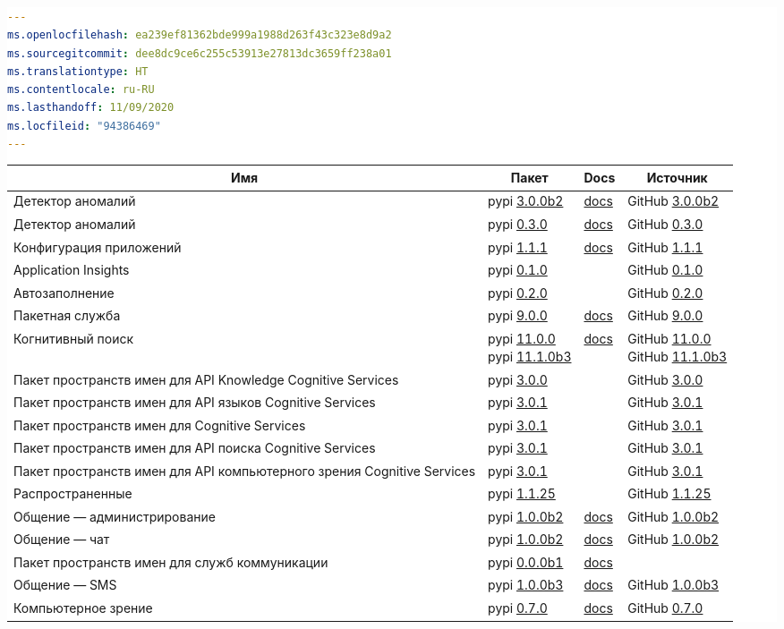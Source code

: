 ```yaml
---
ms.openlocfilehash: ea239ef81362bde999a1988d263f43c323e8d9a2
ms.sourcegitcommit: dee8dc9ce6c255c53913e27813dc3659ff238a01
ms.translationtype: HT
ms.contentlocale: ru-RU
ms.lasthandoff: 11/09/2020
ms.locfileid: "94386469"
---
```

| Имя | Пакет | Docs | Источник |
| ---- | ------- | ---- | ------ |
| Детектор аномалий | pypi [3.0.0b2](https://pypi.org/project/azure-ai-anomalydetector/3.0.0b2) | [docs](/python/api/overview/azure/ai-anomalydetector-readme-pre/) | GitHub [3.0.0b2](https://github.com/Azure/azure-sdk-for-python/tree/azure-ai-anomalydetector_3.0.0b2/sdk/anomalydetector/azure-ai-anomalydetector/) |
| Детектор аномалий | pypi [0.3.0](https://pypi.org/project/azure-cognitiveservices-anomalydetector/0.3.0) | [docs](/python/api/overview/azure/cognitiveservices-anomalydetector-readme/) | GitHub [0.3.0](https://github.com/Azure/azure-sdk-for-python/tree/azure-cognitiveservices-anomalydetector_0.3.0/sdk/cognitiveservices/azure-cognitiveservices-anomalydetector/) |
| Конфигурация приложений | pypi [1.1.1](https://pypi.org/project/azure-appconfiguration/1.1.1) | [docs](/python/api/overview/azure/appconfiguration-readme/) | GitHub [1.1.1](https://github.com/Azure/azure-sdk-for-python/tree/azure-appconfiguration_1.1.1/sdk/appconfiguration/azure-appconfiguration/) |
| Application Insights | pypi [0.1.0](https://pypi.org/project/azure-applicationinsights/0.1.0) |  | GitHub [0.1.0](https://github.com/Azure/azure-sdk-for-python/tree/azure-applicationinsights_0.1.0/azure-applicationinsights) |
| Автозаполнение | pypi [0.2.0](https://pypi.org/project/azure-cognitiveservices-search-autosuggest/0.2.0) |  | GitHub [0.2.0](https://github.com/Azure/azure-sdk-for-python/tree/azure-cognitiveservices-search-autosuggest_0.2.0/sdk/cognitiveservices/azure-cognitiveservices-search-autosuggest/) |
| Пакетная служба | pypi [9.0.0](https://pypi.org/project/azure-batch/9.0.0) | [docs](/python/api/overview/azure/batch) | GitHub [9.0.0](https://github.com/Azure/azure-sdk-for-python/tree/azure-batch_9.0.0/sdk/batch/azure-batch/) |
| Когнитивный поиск | pypi [11.0.0](https://pypi.org/project/azure-search-documents/11.0.0)<br>pypi [11.1.0b3](https://pypi.org/project/azure-search-documents/11.1.0b3) | [docs](/python/api/overview/azure/search-documents-readme-pre/) | GitHub [11.0.0](https://github.com/Azure/azure-sdk-for-python/tree/azure-search-documents_11.0.0/sdk/search/azure-search-documents/)<br>GitHub [11.1.0b3](https://github.com/Azure/azure-sdk-for-python/tree/azure-search-documents_11.1.0b3/sdk/search/azure-search-documents/) |
| Пакет пространств имен для API Knowledge Cognitive Services | pypi [3.0.0](https://pypi.org/project/azure-cognitiveservices-knowledge-nspkg/3.0.0) |  | GitHub [3.0.0](https://github.com/Azure/azure-sdk-for-python/tree/master/sdk/cognitiveservices/azure-cognitiveservices-knowledge-nspkg/) |
| Пакет пространств имен для API языков Cognitive Services | pypi [3.0.1](https://pypi.org/project/azure-cognitiveservices-language-nspkg/3.0.1) |  | GitHub [3.0.1](https://github.com/Azure/azure-sdk-for-python/tree/master/sdk/cognitiveservices/azure-cognitiveservices-language-nspkg/) |
| Пакет пространств имен для Cognitive Services | pypi [3.0.1](https://pypi.org/project/azure-cognitiveservices-nspkg/3.0.1) |  | GitHub [3.0.1](https://github.com/Azure/azure-sdk-for-python/tree/master/sdk/cognitiveservices/azure-cognitiveservices-nspkg/) |
| Пакет пространств имен для API поиска Cognitive Services | pypi [3.0.1](https://pypi.org/project/azure-cognitiveservices-search-nspkg/3.0.1) |  | GitHub [3.0.1](https://github.com/Azure/azure-sdk-for-python/tree/azure-cognitiveservices-search-nspkg_3.0.1/azure-cognitiveservices-search-nspkg/) |
| Пакет пространств имен для API компьютерного зрения Cognitive Services | pypi [3.0.1](https://pypi.org/project/azure-cognitiveservices-vision-nspkg/3.0.1) |  | GitHub [3.0.1](https://github.com/Azure/azure-sdk-for-python/tree/azure-cognitiveservices-vision-nspkg_3.0.1/azure-cognitiveservices-vision-nspkg/) |
| Распространенные | pypi [1.1.25](https://pypi.org/project/azure-common/1.1.25) |  | GitHub [1.1.25](https://github.com/Azure/azure-sdk-for-python/tree/azure-common_1.1.25/sdk/core/azure-common/) |
| Общение — администрирование | pypi [1.0.0b2](https://pypi.org/project/azure-communication-administration/1.0.0b2) | [docs](/python/api/overview/azure/communication-administration-readme-pre/) | GitHub [1.0.0b2](https://github.com/Azure/azure-sdk-for-python/tree/azure-communication-administration_1.0.0b2/sdk/communication/azure-communication-administration/) |
| Общение — чат | pypi [1.0.0b2](https://pypi.org/project/azure-communication-chat/1.0.0b2) | [docs](/python/api/overview/azure/communication-chat-readme-pre/) | GitHub [1.0.0b2](https://github.com/Azure/azure-sdk-for-python/tree/azure-communication-chat_1.0.0b2/sdk/communication/azure-communication-chat/) |
| Пакет пространств имен для служб коммуникации | pypi [0.0.0b1](https://pypi.org/project/azure-communication-nspkg/0.0.0b1) | [docs](/python/api/overview/azure/communication-nspkg-readme-pre/) |  |
| Общение — SMS | pypi [1.0.0b3](https://pypi.org/project/azure-communication-sms/1.0.0b3) | [docs](/python/api/overview/azure/communication-sms-readme-pre/) | GitHub [1.0.0b3](https://github.com/Azure/azure-sdk-for-python/tree/azure-communication-sms_1.0.0b3/sdk/communication/azure-communication-sms/) |
| Компьютерное зрение | pypi [0.7.0](https://pypi.org/project/azure-cognitiveservices-vision-computervision/0.7.0) | [docs](/python/api/overview/azure/cognitiveservices-vision-computervision-readme/) | GitHub [0.7.0](https://github.com/Azure/azure-sdk-for-python/tree/azure-cognitiveservices-vision-computervision_0.7.0/sdk/cognitiveservices/azure-cognitiveservices-vision-computervision/) |